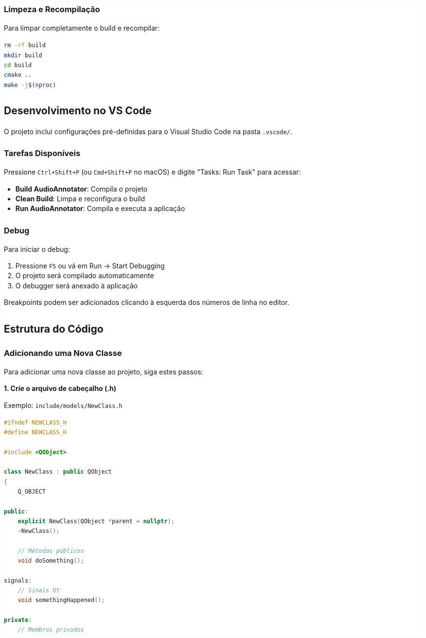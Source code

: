 ### Limpeza e Recompilação

Para limpar completamente o build e recompilar:

```bash
rm -rf build
mkdir build
cd build
cmake ..
make -j$(nproc)
```

## Desenvolvimento no VS Code

O projeto inclui configurações pré-definidas para o Visual Studio Code na pasta `.vscode/`.

### Tarefas Disponíveis

Pressione `Ctrl+Shift+P` (ou `Cmd+Shift+P` no macOS) e digite "Tasks: Run Task" para acessar:

- **Build AudioAnnotator**: Compila o projeto
- **Clean Build**: Limpa e reconfigura o build
- **Run AudioAnnotator**: Compila e executa a aplicação

### Debug

Para iniciar o debug:

1. Pressione `F5` ou vá em Run → Start Debugging
2. O projeto será compilado automaticamente
3. O debugger será anexado à aplicação

Breakpoints podem ser adicionados clicando à esquerda dos números de linha no editor.

## Estrutura do Código

### Adicionando uma Nova Classe

Para adicionar uma nova classe ao projeto, siga estes passos:

**1. Crie o arquivo de cabeçalho (.h)**

Exemplo: `include/models/NewClass.h`

```cpp
#ifndef NEWCLASS_H
#define NEWCLASS_H

#include <QObject>

class NewClass : public QObject
{
    Q_OBJECT

public:
    explicit NewClass(QObject *parent = nullptr);
    ~NewClass();
    
    // Métodos públicos
    void doSomething();
    
signals:
    // Sinais Qt
    void somethingHappened();
    
private:
    // Membros privados
```